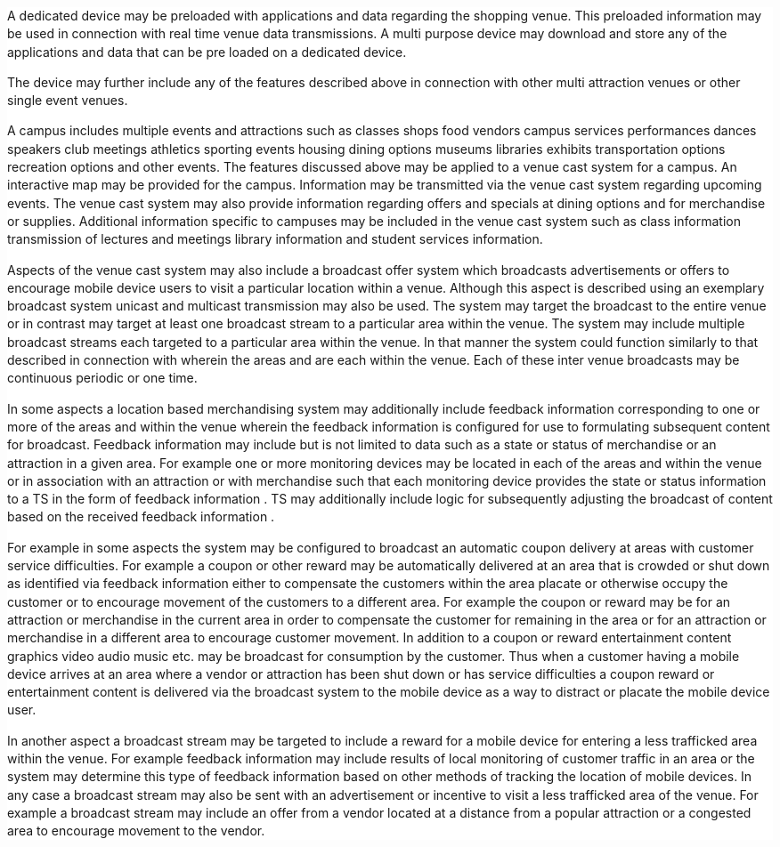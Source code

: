 A dedicated device may be preloaded with applications and data regarding the shopping venue. This preloaded information may be used in connection with real time venue data transmissions. A multi purpose device may download and store any of the applications and data that can be pre loaded on a dedicated device.

The device may further include any of the features described above in connection with other multi attraction venues or other single event venues.

A campus includes multiple events and attractions such as classes shops food vendors campus services performances dances speakers club meetings athletics sporting events housing dining options museums libraries exhibits transportation options recreation options and other events. The features discussed above may be applied to a venue cast system for a campus. An interactive map may be provided for the campus. Information may be transmitted via the venue cast system regarding upcoming events. The venue cast system may also provide information regarding offers and specials at dining options and for merchandise or supplies. Additional information specific to campuses may be included in the venue cast system such as class information transmission of lectures and meetings library information and student services information.

Aspects of the venue cast system may also include a broadcast offer system which broadcasts advertisements or offers to encourage mobile device users to visit a particular location within a venue. Although this aspect is described using an exemplary broadcast system unicast and multicast transmission may also be used. The system may target the broadcast to the entire venue or in contrast may target at least one broadcast stream to a particular area within the venue. The system may include multiple broadcast streams each targeted to a particular area within the venue. In that manner the system could function similarly to that described in connection with wherein the areas and are each within the venue. Each of these inter venue broadcasts may be continuous periodic or one time.

In some aspects a location based merchandising system may additionally include feedback information corresponding to one or more of the areas and within the venue wherein the feedback information is configured for use to formulating subsequent content for broadcast. Feedback information may include but is not limited to data such as a state or status of merchandise or an attraction in a given area. For example one or more monitoring devices may be located in each of the areas and within the venue or in association with an attraction or with merchandise such that each monitoring device provides the state or status information to a TS in the form of feedback information . TS may additionally include logic for subsequently adjusting the broadcast of content based on the received feedback information .

For example in some aspects the system may be configured to broadcast an automatic coupon delivery at areas with customer service difficulties. For example a coupon or other reward may be automatically delivered at an area that is crowded or shut down as identified via feedback information either to compensate the customers within the area placate or otherwise occupy the customer or to encourage movement of the customers to a different area. For example the coupon or reward may be for an attraction or merchandise in the current area in order to compensate the customer for remaining in the area or for an attraction or merchandise in a different area to encourage customer movement. In addition to a coupon or reward entertainment content graphics video audio music etc. may be broadcast for consumption by the customer. Thus when a customer having a mobile device arrives at an area where a vendor or attraction has been shut down or has service difficulties a coupon reward or entertainment content is delivered via the broadcast system to the mobile device as a way to distract or placate the mobile device user.

In another aspect a broadcast stream may be targeted to include a reward for a mobile device for entering a less trafficked area within the venue. For example feedback information may include results of local monitoring of customer traffic in an area or the system may determine this type of feedback information based on other methods of tracking the location of mobile devices. In any case a broadcast stream may also be sent with an advertisement or incentive to visit a less trafficked area of the venue. For example a broadcast stream may include an offer from a vendor located at a distance from a popular attraction or a congested area to encourage movement to the vendor.
